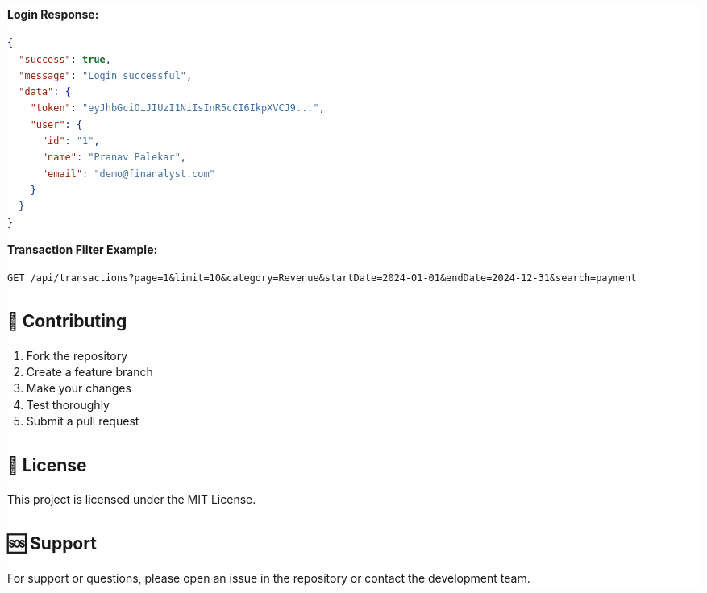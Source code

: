 **Login Response:**
```json
{
  "success": true,
  "message": "Login successful",
  "data": {
    "token": "eyJhbGciOiJIUzI1NiIsInR5cCI6IkpXVCJ9...",
    "user": {
      "id": "1",
      "name": "Pranav Palekar",
      "email": "demo@finanalyst.com"
    }
  }
}
```

**Transaction Filter Example:**
```
GET /api/transactions?page=1&limit=10&category=Revenue&startDate=2024-01-01&endDate=2024-12-31&search=payment
```

## 🤝 Contributing

1. Fork the repository
2. Create a feature branch
3. Make your changes
4. Test thoroughly
5. Submit a pull request

## 📄 License

This project is licensed under the MIT License.

## 🆘 Support

For support or questions, please open an issue in the repository or contact the development team. 